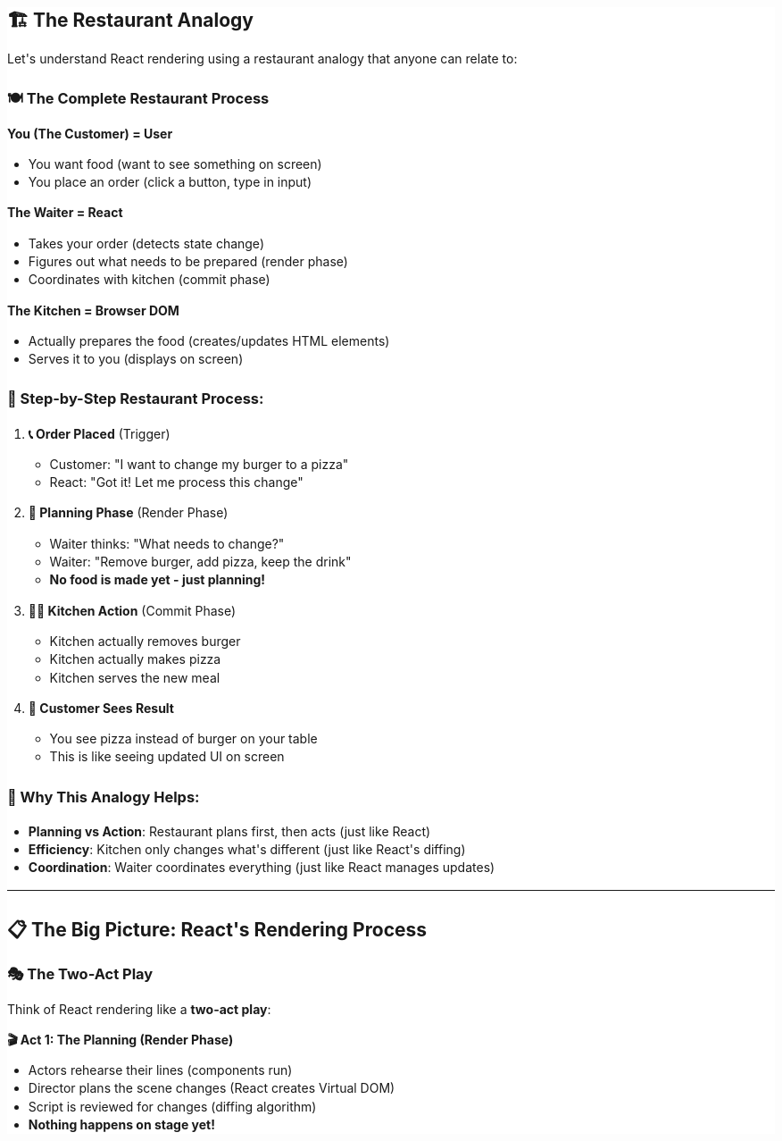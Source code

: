 
## 🏗️ The Restaurant Analogy

Let's understand React rendering using a restaurant analogy that anyone can relate to:

### 🍽️ The Complete Restaurant Process

**You (The Customer) = User**
- You want food (want to see something on screen)
- You place an order (click a button, type in input)

**The Waiter = React**
- Takes your order (detects state change)
- Figures out what needs to be prepared (render phase)
- Coordinates with kitchen (commit phase)

**The Kitchen = Browser DOM**
- Actually prepares the food (creates/updates HTML elements)
- Serves it to you (displays on screen)

### 📝 Step-by-Step Restaurant Process:

1. **📞 Order Placed** (Trigger)
   - Customer: "I want to change my burger to a pizza"
   - React: "Got it! Let me process this change"

2. **🤔 Planning Phase** (Render Phase)
   - Waiter thinks: "What needs to change?"
   - Waiter: "Remove burger, add pizza, keep the drink"
   - **No food is made yet - just planning!**

3. **👨‍🍳 Kitchen Action** (Commit Phase)
   - Kitchen actually removes burger
   - Kitchen actually makes pizza
   - Kitchen serves the new meal

4. **🍕 Customer Sees Result**
   - You see pizza instead of burger on your table
   - This is like seeing updated UI on screen

### 🔄 Why This Analogy Helps:
- **Planning vs Action**: Restaurant plans first, then acts (just like React)
- **Efficiency**: Kitchen only changes what's different (just like React's diffing)
- **Coordination**: Waiter coordinates everything (just like React manages updates)

---

## 📋 The Big Picture: React's Rendering Process

### 🎭 The Two-Act Play

Think of React rendering like a **two-act play**:

**🎬 Act 1: The Planning (Render Phase)**
- Actors rehearse their lines (components run)
- Director plans the scene changes (React creates Virtual DOM)
- Script is reviewed for changes (diffing algorithm)
- **Nothing happens on stage yet!**

